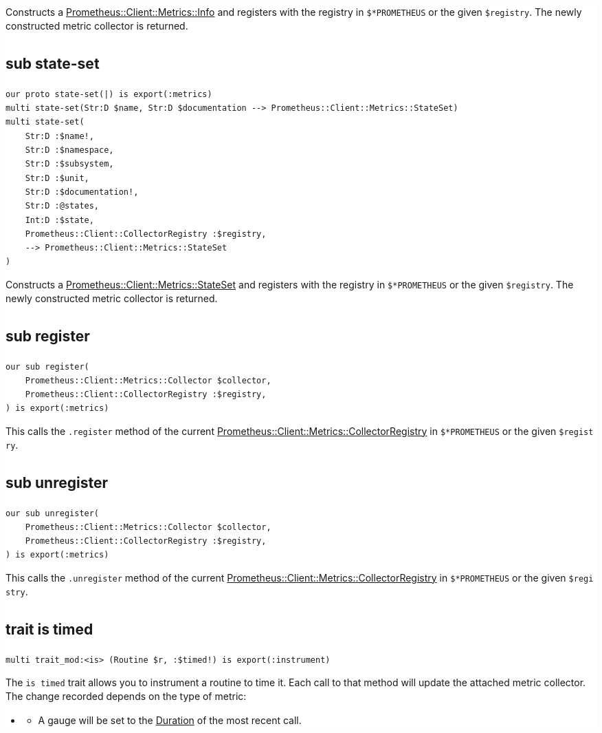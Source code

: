 Constructs a [Prometheus::Client::Metrics::Info](Prometheus::Client::Metrics::Info) and registers with the registry in `$*PROMETHEUS` or the given `$registry`. The newly constructed metric collector is returned.

sub state-set
-------------

    our proto state-set(|) is export(:metrics)
    multi state-set(Str:D $name, Str:D $documentation --> Prometheus::Client::Metrics::StateSet)
    multi state-set(
        Str:D :$name!,
        Str:D :$namespace,
        Str:D :$subsystem,
        Str:D :$unit,
        Str:D :$documentation!,
        Str:D :@states,
        Int:D :$state,
        Prometheus::Client::CollectorRegistry :$registry,
        --> Prometheus::Client::Metrics::StateSet
    )

Constructs a [Prometheus::Client::Metrics::StateSet](Prometheus::Client::Metrics::StateSet) and registers with the registry in `$*PROMETHEUS` or the given `$registry`. The newly constructed metric collector is returned.

sub register
------------

    our sub register(
        Prometheus::Client::Metrics::Collector $collector,
        Prometheus::Client::CollectorRegistry :$registry,
    ) is export(:metrics)

This calls the `.register` method of the current [Prometheus::Client::Metrics::CollectorRegistry](Prometheus::Client::Metrics::CollectorRegistry) in `$*PROMETHEUS` or the given `$registry`.

sub unregister
--------------

    our sub unregister(
        Prometheus::Client::Metrics::Collector $collector,
        Prometheus::Client::CollectorRegistry :$registry,
    ) is export(:metrics)

This calls the `.unregister` method of the current [Prometheus::Client::Metrics::CollectorRegistry](Prometheus::Client::Metrics::CollectorRegistry) in `$*PROMETHEUS` or the given `$registry`.

trait is timed
--------------

    multi trait_mod:<is> (Routine $r, :$timed!) is export(:instrument)

The `is timed` trait allows you to instrument a routine to time it. Each call to that method will update the attached metric collector. The change recorded depends on the type of metric:

  * * A gauge will be set to the [Duration](Duration) of the most recent call.
